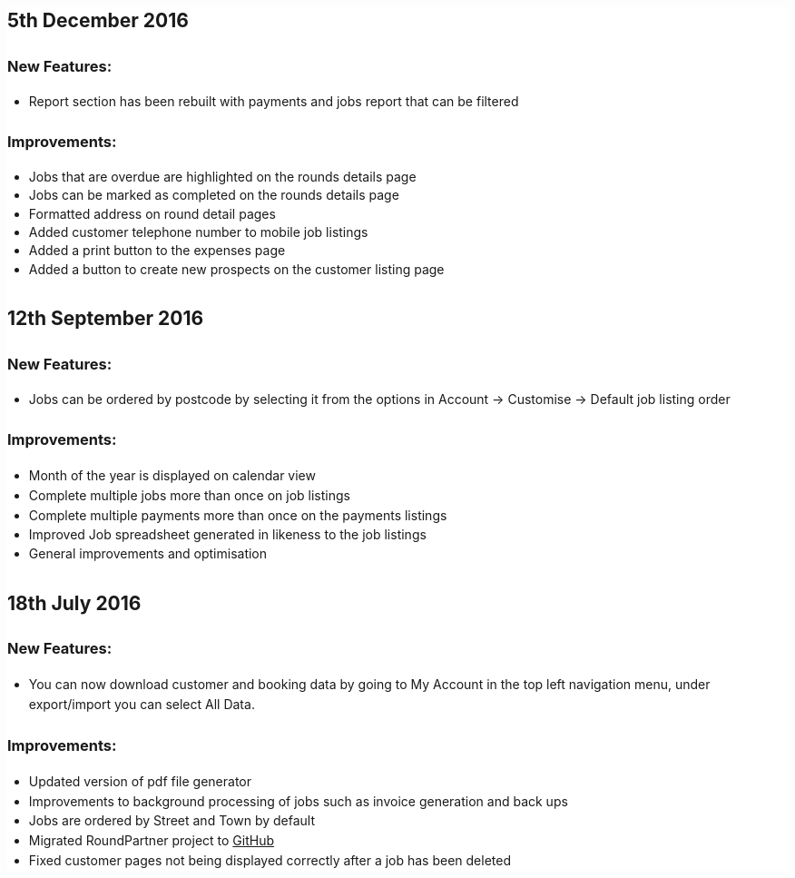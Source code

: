 ## 5th December 2016

### New Features:


*   Report section has been rebuilt with payments and jobs report that can be filtered


### Improvements:

*   Jobs that are overdue are highlighted on the rounds details page
*   Jobs can be marked as completed on the rounds details page
*   Formatted address on round detail pages
*   Added customer telephone number to mobile job listings
*   Added a print button to the expenses page
*   Added a button to create new prospects on the customer listing page

## 12th September 2016

### New Features:

*   Jobs can be ordered by postcode by selecting it from the options in Account -> Customise -> Default job listing order

### Improvements:

*   <span style="line-height:21.75px;">Month of the year is displayed on calendar view</span>
*   <span style="line-height:21.75px;">Complete multiple jobs more than once on job listings</span>
*   <span style="line-height:21.75px;">Complete multiple payments more than once on the payments listings</span>
*   <span style="line-height:21.75px;">Improved Job spreadsheet generated in likeness to the job listings</span>
*   General improvements and optimisation

## 18th July 2016

### New Features:

*   <span style="line-height:21.75px;">You can now download customer and booking data by going to My Account in the top left navigation menu, under export/import you can select All Data.</span>

### Improvements:

*   <span style="line-height:21.75px;">Updated version of pdf file generator</span>
*   <span style="line-height:21.75px;">Improvements to background processing of jobs such as invoice generation and back ups</span>
*   <span style="line-height:21.75px;">Jobs are ordered by Street and Town by default</span>
*   <span style="line-height:21.75px;">Migrated RoundPartner project to [GitHub](https://github.com/)</span>
*   <span style="line-height:21.75px;">Fixed customer pages not being displayed correctly after a job has been deleted</span>

